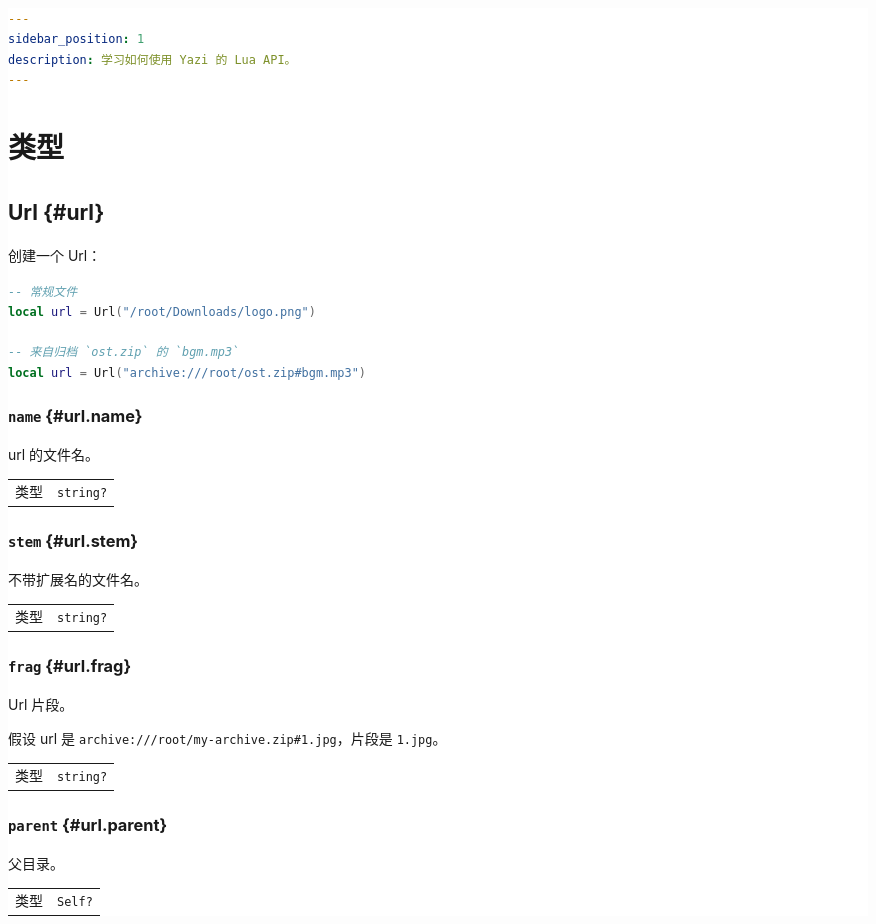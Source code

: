 ```yaml
---
sidebar_position: 1
description: 学习如何使用 Yazi 的 Lua API。
---
```


# 类型

## Url {#url}

创建一个 Url：

```lua
-- 常规文件
local url = Url("/root/Downloads/logo.png")

-- 来自归档 `ost.zip` 的 `bgm.mp3`
local url = Url("archive:///root/ost.zip#bgm.mp3")
```

### `name` {#url.name}

url 的文件名。

|      |           |
| ---- | --------- |
| 类型 | `string?` |

### `stem` {#url.stem}

不带扩展名的文件名。

|      |           |
| ---- | --------- |
| 类型 | `string?` |

### `frag` {#url.frag}

Url 片段。

假设 url 是 `archive:///root/my-archive.zip#1.jpg`，片段是 `1.jpg`。

|      |           |
| ---- | --------- |
| 类型 | `string?` |

### `parent` {#url.parent}

父目录。

|      |         |
| ---- | ------- |
| 类型 | `Self?` |
